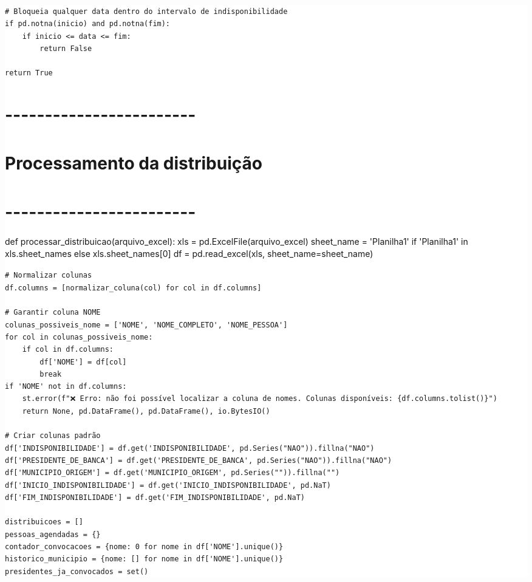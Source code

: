     # Bloqueia qualquer data dentro do intervalo de indisponibilidade
    if pd.notna(inicio) and pd.notna(fim):
        if inicio <= data <= fim:
            return False

    return True

# ------------------------
# Processamento da distribuição
# ------------------------
def processar_distribuicao(arquivo_excel):
    xls = pd.ExcelFile(arquivo_excel)
    sheet_name = 'Planilha1' if 'Planilha1' in xls.sheet_names else xls.sheet_names[0]
    df = pd.read_excel(xls, sheet_name=sheet_name)

    # Normalizar colunas
    df.columns = [normalizar_coluna(col) for col in df.columns]

    # Garantir coluna NOME
    colunas_possiveis_nome = ['NOME', 'NOME_COMPLETO', 'NOME_PESSOA']
    for col in colunas_possiveis_nome:
        if col in df.columns:
            df['NOME'] = df[col]
            break
    if 'NOME' not in df.columns:
        st.error(f"❌ Erro: não foi possível localizar a coluna de nomes. Colunas disponíveis: {df.columns.tolist()}")
        return None, pd.DataFrame(), pd.DataFrame(), io.BytesIO()

    # Criar colunas padrão
    df['INDISPONIBILIDADE'] = df.get('INDISPONIBILIDADE', pd.Series("NAO")).fillna("NAO")
    df['PRESIDENTE_DE_BANCA'] = df.get('PRESIDENTE_DE_BANCA', pd.Series("NAO")).fillna("NAO")
    df['MUNICIPIO_ORIGEM'] = df.get('MUNICIPIO_ORIGEM', pd.Series("")).fillna("")
    df['INICIO_INDISPONIBILIDADE'] = df.get('INICIO_INDISPONIBILIDADE', pd.NaT)
    df['FIM_INDISPONIBILIDADE'] = df.get('FIM_INDISPONIBILIDADE', pd.NaT)

    distribuicoes = []                  
    pessoas_agendadas = {}
    contador_convocacoes = {nome: 0 for nome in df['NOME'].unique()}
    historico_municipio = {nome: [] for nome in df['NOME'].unique()}
    presidentes_ja_convocados = set()
